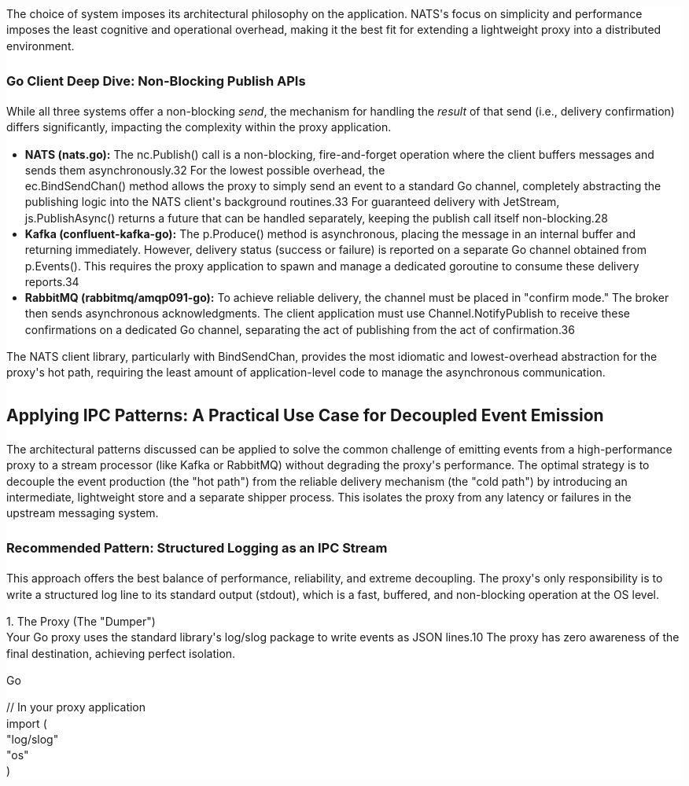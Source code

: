The choice of system imposes its architectural philosophy on the application. NATS's focus on simplicity and performance imposes the least cognitive and operational overhead, making it the best fit for extending a lightweight proxy into a distributed environment.

### **Go Client Deep Dive: Non-Blocking Publish APIs**

While all three systems offer a non-blocking *send*, the mechanism for handling the *result* of that send (i.e., delivery confirmation) differs significantly, impacting the complexity within the proxy application.

* **NATS (nats.go):** The nc.Publish() call is a non-blocking, fire-and-forget operation where the client buffers messages and sends them asynchronously.32 For the lowest possible overhead, the  
  ec.BindSendChan() method allows the proxy to simply send an event to a standard Go channel, completely abstracting the publishing logic into the NATS client's background routines.33 For guaranteed delivery with JetStream,  
  js.PublishAsync() returns a future that can be handled separately, keeping the publish call itself non-blocking.28  
* **Kafka (confluent-kafka-go):** The p.Produce() method is asynchronous, placing the message in an internal buffer and returning immediately. However, delivery status (success or failure) is reported on a separate Go channel obtained from p.Events(). This requires the proxy application to spawn and manage a dedicated goroutine to consume these delivery reports.34  
* **RabbitMQ (rabbitmq/amqp091-go):** To achieve reliable delivery, the channel must be placed in "confirm mode." The broker then sends asynchronous acknowledgments. The client application must use Channel.NotifyPublish to receive these confirmations on a dedicated Go channel, separating the act of publishing from the act of confirmation.36

The NATS client library, particularly with BindSendChan, provides the most idiomatic and lowest-overhead abstraction for the proxy's hot path, requiring the least amount of application-level code to manage the asynchronous communication.

## **Applying IPC Patterns: A Practical Use Case for Decoupled Event Emission**

The architectural patterns discussed can be applied to solve the common challenge of emitting events from a high-performance proxy to a stream processor (like Kafka or RabbitMQ) without degrading the proxy's performance. The optimal strategy is to decouple the event production (the "hot path") from the reliable delivery mechanism (the "cold path") by introducing an intermediate, lightweight store and a separate shipper process. This isolates the proxy from any latency or failures in the upstream messaging system.

### **Recommended Pattern: Structured Logging as an IPC Stream**

This approach offers the best balance of performance, reliability, and extreme decoupling. The proxy's only responsibility is to write a structured log line to its standard output (stdout), which is a fast, buffered, and non-blocking operation at the OS level.

1\. The Proxy (The "Dumper")  
Your Go proxy uses the standard library's log/slog package to write events as JSON lines.10 The proxy has zero awareness of the final destination, achieving perfect isolation.

Go

// In your proxy application  
import (  
    "log/slog"  
    "os"  
)
